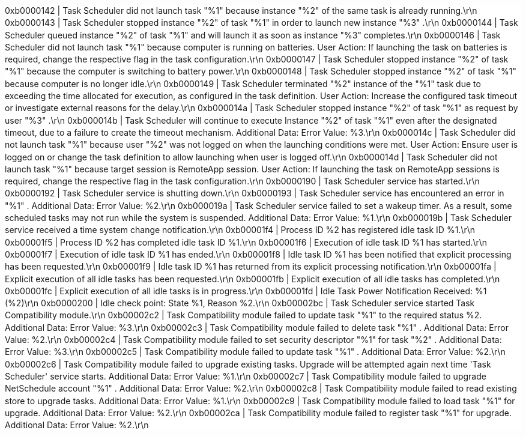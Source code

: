 0xb0000142 | Task Scheduler did not launch task "%1"  because instance "%2"  of the same task is already running.\r\n
0xb0000143 | Task Scheduler stopped instance "%2"  of task "%1"  in order to launch new instance "%3" .\r\n
0xb0000144 | Task Scheduler queued instance "%2"  of task "%1"  and will launch it as soon as instance "%3"  completes.\r\n
0xb0000146 | Task Scheduler did not launch task "%1"  because computer is running on batteries. User Action: If launching the task on batteries is required, change the respective flag in the task configuration.\r\n
0xb0000147 | Task Scheduler stopped instance "%2"  of task "%1"  because the computer is switching to battery power.\r\n
0xb0000148 | Task Scheduler stopped instance "%2"  of task "%1"  because computer is no longer idle.\r\n
0xb0000149 | Task Scheduler terminated "%2"  instance of the "%1"  task due to exceeding the time allocated for execution, as configured in the task definition. User Action: Increase the configured task timeout or investigate external reasons for the delay.\r\n
0xb000014a | Task Scheduler stopped instance "%2"  of task "%1"  as request by user "%3" .\r\n
0xb000014b | Task Scheduler will continue to execute Instance "%2"  of task "%1"  even after the designated timeout, due to a failure to create the timeout mechanism. Additional Data: Error Value: %3.\r\n
0xb000014c | Task Scheduler did not launch task "%1"  because user "%2" was not logged on when the launching conditions were met. User Action: Ensure user is logged on or change the task definition to allow launching when user is logged off.\r\n
0xb000014d | Task Scheduler did not launch task "%1"  because target session is RemoteApp session. User Action: If launching the task on RemoteApp sessions is required, change the respective flag in the task configuration.\r\n
0xb0000190 | Task Scheduler service has started.\r\n
0xb0000192 | Task Scheduler service is shutting down.\r\n
0xb0000193 | Task Scheduler service has encountered an error in "%1" . Additional Data: Error Value: %2.\r\n
0xb000019a | Task Scheduler service failed to set a wakeup timer. As a result, some scheduled tasks may not run while the system is suspended. Additional Data: Error Value: %1.\r\n
0xb000019b | Task Scheduler service received a time system change notification.\r\n
0xb00001f4 | Process ID %2 has registered idle task ID %1.\r\n
0xb00001f5 | Process ID %2 has completed idle task ID %1.\r\n
0xb00001f6 | Execution of idle task ID %1 has started.\r\n
0xb00001f7 | Execution of idle task ID %1 has ended.\r\n
0xb00001f8 | Idle task ID %1 has been notified that explicit processing has been requested.\r\n
0xb00001f9 | Idle task ID %1 has returned from its explicit processing notification.\r\n
0xb00001fa | Explicit execution of all idle tasks has been requested.\r\n
0xb00001fb | Explicit execution of all idle tasks has completed.\r\n
0xb00001fc | Explicit execution of all idle tasks is in progress.\r\n
0xb00001fd | Idle Task Power Notification Received: %1 (%2)\r\n
0xb0000200 | Idle check point: State %1, Reason %2.\r\n
0xb00002bc | Task Scheduler service started Task Compatibility module.\r\n
0xb00002c2 | Task Compatibility module failed to update task "%1"  to the required status %2. Additional Data: Error Value: %3.\r\n
0xb00002c3 | Task Compatibility module failed to delete task "%1" . Additional Data: Error Value: %2.\r\n
0xb00002c4 | Task Compatibility module failed to set security descriptor "%1"  for task "%2" . Additional Data: Error Value: %3.\r\n
0xb00002c5 | Task Compatibility module failed to update task "%1" . Additional Data: Error Value: %2.\r\n
0xb00002c6 | Task Compatibility module failed to upgrade existing tasks. Upgrade will be attempted again next time 'Task Scheduler' service starts. Additional Data: Error Value: %1.\r\n
0xb00002c7 | Task Compatibility module failed to upgrade NetSchedule account "%1" . Additional Data: Error Value: %2.\r\n
0xb00002c8 | Task Compatibility module failed to read  existing store to upgrade tasks. Additional Data: Error Value: %1.\r\n
0xb00002c9 | Task Compatibility module failed to load task  "%1" for upgrade. Additional Data: Error Value: %2.\r\n
0xb00002ca | Task Compatibility module failed to register  task  "%1" for upgrade. Additional Data: Error Value: %2.\r\n